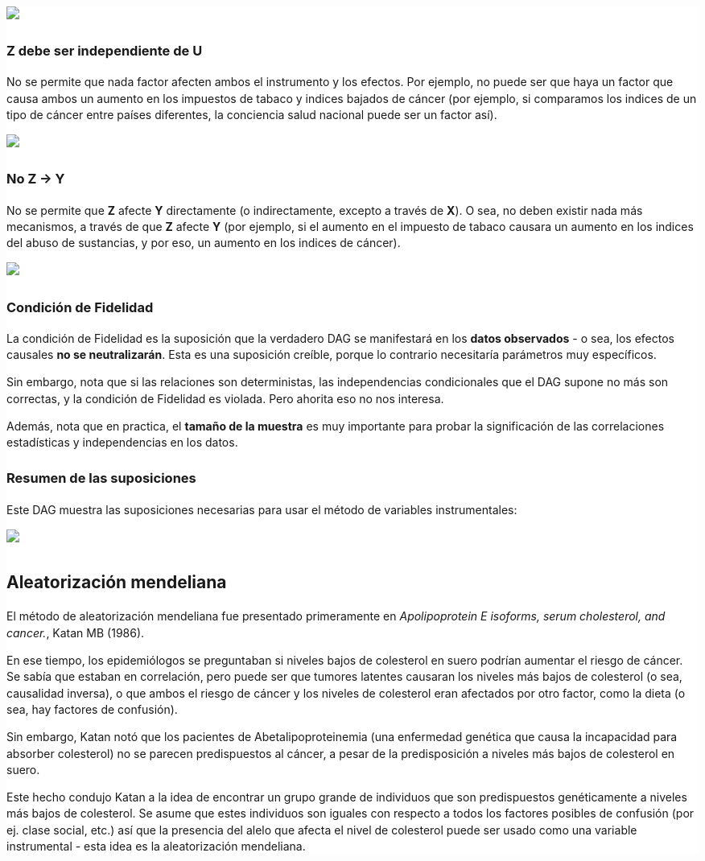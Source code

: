 <img src="/images/snpld.png" height="200">

<h3>Z debe ser independiente de U</h3>

<p> No se permite que nada factor afecten ambos el instrumento y los efectos. Por ejemplo, no puede ser que haya un factor que causa ambos un aumento en los impuestos de tabaco y indices bajados de cáncer (por ejemplo, si comparamos los indices de un tipo de cáncer entre países diferentes, la conciencia salud nacional puede ser un factor así).</p> 

<img src="/images/noug.png" height="200">


<h3>No Z -> Y</h3>

<p>No se permite que <b>Z</b> afecte <b>Y</b> directamente (o indirectamente, excepto a través de <b>X</b>). O sea, no deben existir nada más mecanismos, a través de que <b>Z</b> afecte <b>Y</b> (por ejemplo, si el aumento en el impuesto de tabaco causara un aumento en los indices del abuso de sustancias, y por eso, un aumento en los indices de cáncer).</p>

<img src="/images/nozy.png" height="200">

<h3>Condición de Fidelidad</h3>

<p>La condición de Fidelidad es la suposición que la verdadero DAG se manifestará en los <b>datos observados</b> - o sea, los efectos causales <b>no se neutralizarán</b>. Esta es una suposición creíble, porque lo contrario necesitaría parámetros muy específicos.</p>

<p>Sin embargo, nota que si las relaciones son deterministas, las independencias condicionales que el DAG supone no más son correctas, y la condición de Fidelidad es violada. Pero ahorita eso no nos interesa.</p>

<p>Además, nota que en practica, el <b>tamaño de la muestra</b> es muy importante para probar la significación de las correlaciones estadísticas y independencias en los datos.</p> 
    
<h3>Resumen de las suposiciones</h3>

<p>Este DAG muestra las suposiciones necesarias para usar el método de variables instrumentales:</p>

<img src="/images/fulldagass.png" height="200">

<h2>Aleatorización mendeliana</h2>

<p>El método de aleatorización mendeliana fue presentado primeramente en <i>Apolipoprotein E isoforms, serum cholesterol, and cancer.</i>, Katan MB (1986).</p>

<p>En ese tiempo, los epidemiólogos se preguntaban si niveles bajos de colesterol en suero podrían aumentar el riesgo de cáncer. Se sabía que estaban en correlación, pero puede ser que tumores latentes causaran los niveles más bajos de colesterol (o sea, causalidad inversa), o que ambos el riesgo de cáncer y los niveles de colesterol eran afectados por otro factor, como la dieta (o sea, hay factores de confusión). </p>

<p>Sin embargo, Katan notó que los pacientes de Abetalipoproteinemia (una enfermedad genética que causa la incapacidad para absorber colesterol) no se parecen predispuestos al cáncer, a pesar de la predisposición a niveles más bajos de colesterol en suero.</p>

<p>Este hecho condujo Katan a la idea de encontrar un grupo grande de individuos que son predispuestos genéticamente a niveles más bajos de colesterol. Se asume que estes individuos son iguales con respecto a todos los factores posibles de confusión (por ej. clase social, etc.) así que la presencia del alelo que afecta el nivel de colesterol puede ser usado como una variable instrumental - esta idea es la aleatorización mendeliana.</p>
